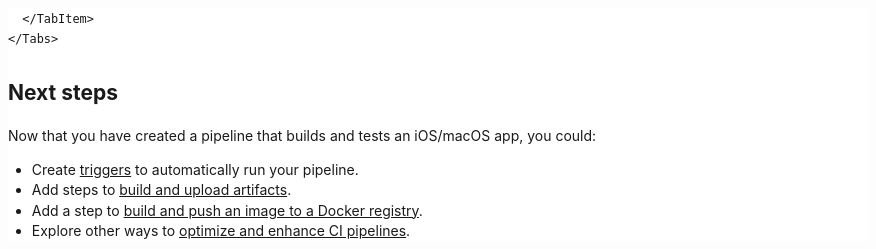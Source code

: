 ```mdx-code-block
  </TabItem>
</Tabs>
```

## Next steps

Now that you have created a pipeline that builds and tests an iOS/macOS app, you could:

* Create [triggers](/docs/category/triggers) to automatically run your pipeline.
* Add steps to [build and upload artifacts](/docs/category/build-and-upload-artifacts).
* Add a step to [build and push an image to a Docker registry](/docs/continuous-integration/use-ci/build-and-upload-artifacts/build-and-push-to-docker-hub-step-settings/).
* Explore other ways to [optimize and enhance CI pipelines](/docs/continuous-integration/use-ci/optimize-and-more/optimizing-ci-build-times).
